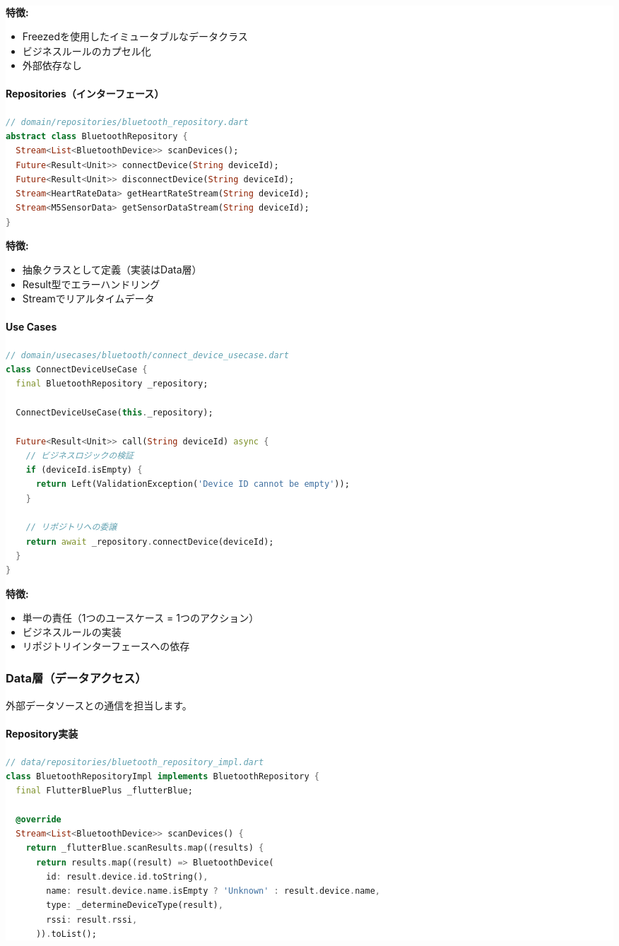 **特徴:**
- Freezedを使用したイミュータブルなデータクラス
- ビジネスルールのカプセル化
- 外部依存なし

#### Repositories（インターフェース）
```dart
// domain/repositories/bluetooth_repository.dart
abstract class BluetoothRepository {
  Stream<List<BluetoothDevice>> scanDevices();
  Future<Result<Unit>> connectDevice(String deviceId);
  Future<Result<Unit>> disconnectDevice(String deviceId);
  Stream<HeartRateData> getHeartRateStream(String deviceId);
  Stream<M5SensorData> getSensorDataStream(String deviceId);
}
```

**特徴:**
- 抽象クラスとして定義（実装はData層）
- Result型でエラーハンドリング
- Streamでリアルタイムデータ

#### Use Cases
```dart
// domain/usecases/bluetooth/connect_device_usecase.dart
class ConnectDeviceUseCase {
  final BluetoothRepository _repository;
  
  ConnectDeviceUseCase(this._repository);
  
  Future<Result<Unit>> call(String deviceId) async {
    // ビジネスロジックの検証
    if (deviceId.isEmpty) {
      return Left(ValidationException('Device ID cannot be empty'));
    }
    
    // リポジトリへの委譲
    return await _repository.connectDevice(deviceId);
  }
}
```

**特徴:**
- 単一の責任（1つのユースケース = 1つのアクション）
- ビジネスルールの実装
- リポジトリインターフェースへの依存

### Data層（データアクセス）

外部データソースとの通信を担当します。

#### Repository実装
```dart
// data/repositories/bluetooth_repository_impl.dart
class BluetoothRepositoryImpl implements BluetoothRepository {
  final FlutterBluePlus _flutterBlue;
  
  @override
  Stream<List<BluetoothDevice>> scanDevices() {
    return _flutterBlue.scanResults.map((results) {
      return results.map((result) => BluetoothDevice(
        id: result.device.id.toString(),
        name: result.device.name.isEmpty ? 'Unknown' : result.device.name,
        type: _determineDeviceType(result),
        rssi: result.rssi,
      )).toList();
```